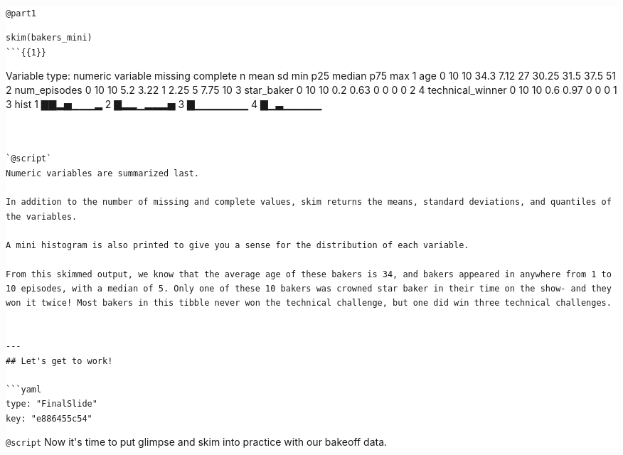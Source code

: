 `@part1`
```{r}
skim(bakers_mini)
```{{1}}
```
Variable type: numeric 
          variable missing complete  n mean   sd min   p25 median   p75 max
1              age       0       10 10 34.3 7.12  27 30.25   31.5 37.5   51
2     num_episodes       0       10 10  5.2 3.22   1  2.25    5    7.75  10
3       star_baker       0       10 10  0.2 0.63   0  0       0    0      2
4 technical_winner       0       10 10  0.6 0.97   0  0       0    1      3
      hist
1 ▇▇▂▅▁▁▁▂
2 ▇▂▂▁▂▂▂▅
3 ▇▁▁▁▁▁▁▁
4 ▇▁▃▁▁▁▁▁
```{{2}}


`@script`
Numeric variables are summarized last.

In addition to the number of missing and complete values, skim returns the means, standard deviations, and quantiles of the variables.

A mini histogram is also printed to give you a sense for the distribution of each variable. 

From this skimmed output, we know that the average age of these bakers is 34, and bakers appeared in anywhere from 1 to 10 episodes, with a median of 5. Only one of these 10 bakers was crowned star baker in their time on the show- and they won it twice! Most bakers in this tibble never won the technical challenge, but one did win three technical challenges.


---
## Let's get to work!

```yaml
type: "FinalSlide"
key: "e886455c54"
```

`@script`
Now it's time to put glimpse and skim into practice with our bakeoff data.

